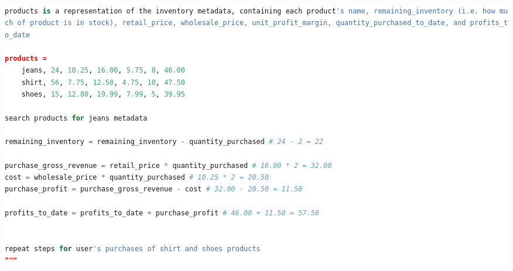 ```python
products is a representation of the inventory metadata, containing each product's name, remaining_inventory (i.e. how much of product is in stock), retail_price, wholesale_price, unit_profit_margin, quantity_purchased_to_date, and profits_to_date

products = 
	jeans, 24, 10.25, 16.00, 5.75, 8, 46.00
	shirt, 56, 7.75, 12.50, 4.75, 10, 47.50
	shoes, 15, 12.00, 19.99, 7.99, 5, 39.95

search products for jeans metadata

remaining_inventory = remaining_inventory - quantity_purchased # 24 - 2 = 22

purchase_gross_revenue = retail_price * quantity_purchased # 16.00 * 2 = 32.00
cost = wholesale_price * quantity_purchased # 10.25 * 2 = 20.50
purchase_profit = purchase_gross_revenue - cost # 32.00 - 20.50 = 11.50

profits_to_date = profits_to_date + purchase_profit # 46.00 + 11.50 = 57.50


repeat steps for user's purchases of shirt and shoes products
"""

```
